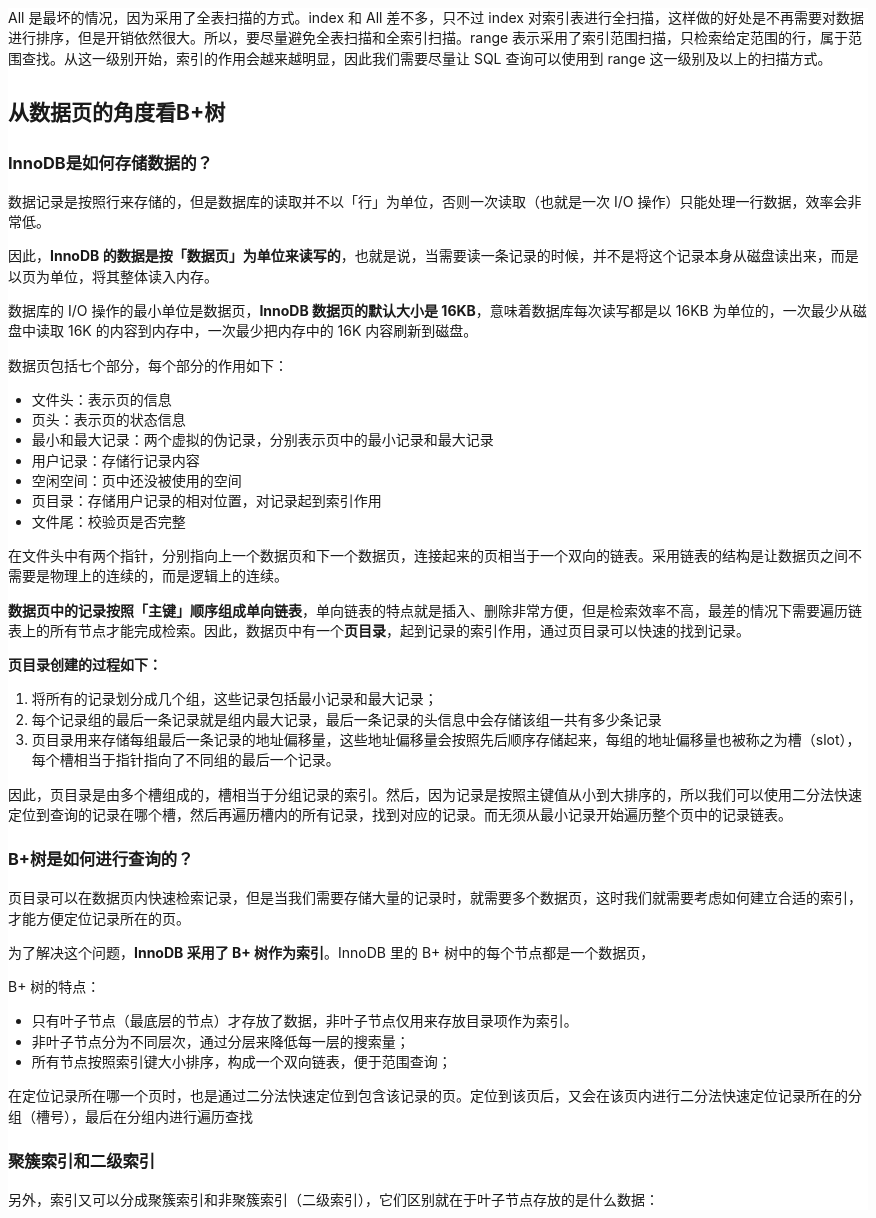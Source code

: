 All 是最坏的情况，因为采用了全表扫描的方式。index 和 All 差不多，只不过 index 对索引表进行全扫描，这样做的好处是不再需要对数据进行排序，但是开销依然很大。所以，要尽量避免全表扫描和全索引扫描。range 表示采用了索引范围扫描，只检索给定范围的行，属于范围查找。从这一级别开始，索引的作用会越来越明显，因此我们需要尽量让 SQL 查询可以使用到 range 这一级别及以上的扫描方式。

## 从数据页的角度看B+树

### InnoDB是如何存储数据的？

数据记录是按照行来存储的，但是数据库的读取并不以「行」为单位，否则一次读取（也就是一次 I/O 操作）只能处理一行数据，效率会非常低。

因此，**InnoDB 的数据是按「数据页」为单位来读写的**，也就是说，当需要读一条记录的时候，并不是将这个记录本身从磁盘读出来，而是以页为单位，将其整体读入内存。

数据库的 I/O 操作的最小单位是数据页，**InnoDB 数据页的默认大小是 16KB**，意味着数据库每次读写都是以 16KB 为单位的，一次最少从磁盘中读取 16K 的内容到内存中，一次最少把内存中的 16K 内容刷新到磁盘。

数据页包括七个部分，每个部分的作用如下：

* 文件头：表示页的信息
* 页头：表示页的状态信息
* 最小和最大记录：两个虚拟的伪记录，分别表示页中的最小记录和最大记录
* 用户记录：存储行记录内容
* 空闲空间：页中还没被使用的空间
* 页目录：存储用户记录的相对位置，对记录起到索引作用
* 文件尾：校验页是否完整

在文件头中有两个指针，分别指向上一个数据页和下一个数据页，连接起来的页相当于一个双向的链表。采用链表的结构是让数据页之间不需要是物理上的连续的，而是逻辑上的连续。

**数据页中的记录按照「主键」顺序组成单向链表**，单向链表的特点就是插入、删除非常方便，但是检索效率不高，最差的情况下需要遍历链表上的所有节点才能完成检索。因此，数据页中有一个**页目录**，起到记录的索引作用，通过页目录可以快速的找到记录。

**页目录创建的过程如下：**

1. 将所有的记录划分成几个组，这些记录包括最小记录和最大记录；
2. 每个记录组的最后一条记录就是组内最大记录，最后一条记录的头信息中会存储该组一共有多少条记录
3. 页目录用来存储每组最后一条记录的地址偏移量，这些地址偏移量会按照先后顺序存储起来，每组的地址偏移量也被称之为槽（slot），每个槽相当于指针指向了不同组的最后一个记录。

因此，页目录是由多个槽组成的，槽相当于分组记录的索引。然后，因为记录是按照主键值从小到大排序的，所以我们可以使用二分法快速定位到查询的记录在哪个槽，然后再遍历槽内的所有记录，找到对应的记录。而无须从最小记录开始遍历整个页中的记录链表。

### B+树是如何进行查询的？

页目录可以在数据页内快速检索记录，但是当我们需要存储大量的记录时，就需要多个数据页，这时我们就需要考虑如何建立合适的索引，才能方便定位记录所在的页。

为了解决这个问题，**InnoDB 采用了 B+ 树作为索引**。InnoDB 里的 B+ 树中的每个节点都是一个数据页，

 B+ 树的特点：

- 只有叶子节点（最底层的节点）才存放了数据，非叶子节点仅用来存放目录项作为索引。
- 非叶子节点分为不同层次，通过分层来降低每一层的搜索量；
- 所有节点按照索引键大小排序，构成一个双向链表，便于范围查询；

在定位记录所在哪一个页时，也是通过二分法快速定位到包含该记录的页。定位到该页后，又会在该页内进行二分法快速定位记录所在的分组（槽号），最后在分组内进行遍历查找

### 聚簇索引和二级索引

另外，索引又可以分成聚簇索引和非聚簇索引（二级索引），它们区别就在于叶子节点存放的是什么数据：
